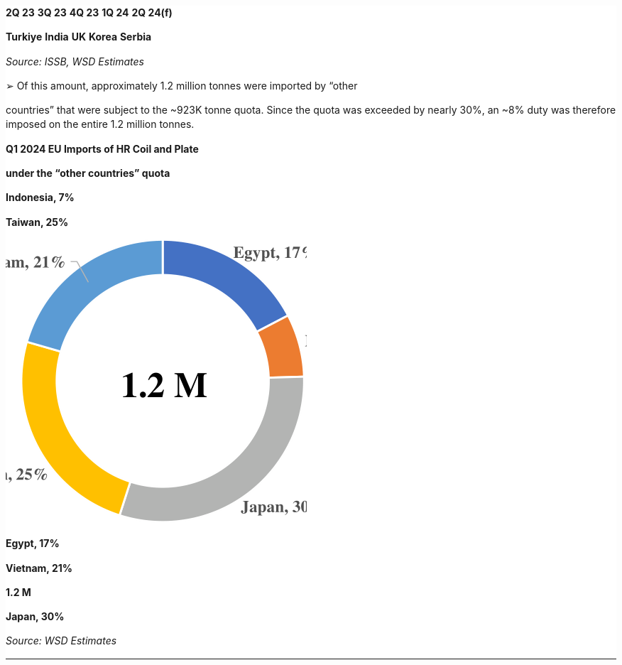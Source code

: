 **2Q 23** **3Q 23** **4Q 23** **1Q 24** **2Q 24(f)**


**Turkiye** **India** **UK** **Korea** **Serbia**


_Source: ISSB, WSD Estimates_


➢ Of this amount, approximately 1.2 million tonnes were imported by “other

countries” that were subject to the ~923K tonne quota. Since the quota was
exceeded by nearly 30%, an ~8% duty was therefore imposed on the entire 1.2
million tonnes.

**Q1 2024 EU Imports of HR Coil and Plate**

**under the “other countries” quota**


**Indonesia, 7%**


**Taiwan, 25%**

![](world_steel_dynamics_2406.pdf-27-1.png)

**Egypt, 17%**

**Vietnam, 21%**

**1.2 M**

**Japan, 30%**


_Source: WSD Estimates_


-----
